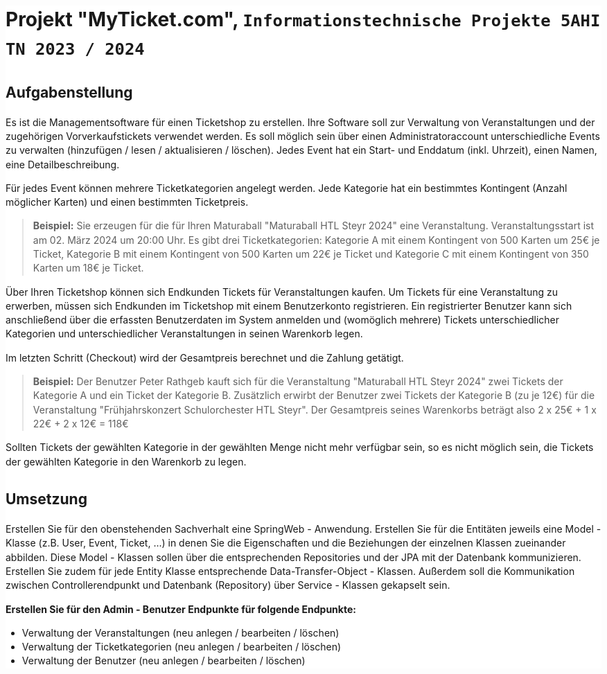 # Projekt "MyTicket.com", `Informationstechnische Projekte 5AHITN 2023 / 2024`

## Aufgabenstellung
Es ist die Managementsoftware für einen Ticketshop zu erstellen.
Ihre Software soll zur Verwaltung von Veranstaltungen und der zugehörigen Vorverkaufstickets verwendet werden.
Es soll möglich sein über einen Administratoraccount unterschiedliche Events zu verwalten (hinzufügen / lesen / aktualisieren / löschen).
Jedes Event hat ein Start- und Enddatum (inkl. Uhrzeit), einen Namen, eine Detailbeschreibung.

Für jedes Event können mehrere Ticketkategorien angelegt werden. Jede Kategorie hat ein bestimmtes Kontingent (Anzahl möglicher Karten) und einen bestimmten Ticketpreis.

> **Beispiel:** Sie erzeugen für die für Ihren Maturaball "Maturaball HTL Steyr 2024" eine Veranstaltung. Veranstaltungsstart ist am 02. März 2024 um 20:00 Uhr. 
> Es gibt drei Ticketkategorien: Kategorie A mit einem Kontingent von 500 Karten um 25€ je Ticket, Kategorie B mit einem Kontingent von 500 Karten um 22€ je Ticket und Kategorie C mit einem Kontingent von 350 Karten um 18€ je Ticket.

Über Ihren Ticketshop können sich Endkunden Tickets für Veranstaltungen kaufen.
Um Tickets für eine Veranstaltung zu erwerben, müssen sich Endkunden im Ticketshop mit einem Benutzerkonto registrieren.
Ein registrierter Benutzer kann sich anschließend über die erfassten Benutzerdaten im System anmelden und (womöglich mehrere) Tickets unterschiedlicher Kategorien und unterschiedlicher Veranstaltungen in seinen Warenkorb legen.

Im letzten Schritt (Checkout) wird der Gesamtpreis berechnet und die Zahlung getätigt.

> **Beispiel:** Der Benutzer Peter Rathgeb kauft sich für die Veranstaltung "Maturaball HTL Steyr 2024" zwei Tickets der Kategorie A und ein Ticket der Kategorie B. Zusätzlich erwirbt der Benutzer zwei Tickets der Kategorie B (zu je 12€) für die Veranstaltung "Frühjahrskonzert Schulorchester HTL Steyr".
> Der Gesamtpreis seines Warenkorbs beträgt also 2 x 25€ + 1 x 22€ + 2 x 12€ = 118€

Sollten Tickets der gewählten Kategorie in der gewählten Menge nicht mehr verfügbar sein, so es nicht möglich sein, die Tickets der gewählten Kategorie in den Warenkorb zu legen.


## Umsetzung
Erstellen Sie für den obenstehenden Sachverhalt eine SpringWeb - Anwendung. Erstellen Sie für die Entitäten jeweils eine Model - Klasse (z.B. User, Event, Ticket, ...) in denen Sie die Eigenschaften und die Beziehungen der einzelnen Klassen zueinander abbilden. Diese Model - Klassen sollen über die  entsprechenden Repositories und der JPA mit der Datenbank kommunizieren. Erstellen Sie zudem für jede Entity Klasse entsprechende Data-Transfer-Object - Klassen. Außerdem soll die Kommunikation zwischen Controllerendpunkt und Datenbank (Repository) über Service - Klassen gekapselt sein.

__Erstellen Sie für den Admin - Benutzer Endpunkte für folgende Endpunkte:__
  *  Verwaltung der Veranstaltungen (neu anlegen / bearbeiten / löschen)
  *  Verwaltung der Ticketkategorien (neu anlegen / bearbeiten / löschen)
  *  Verwaltung der Benutzer (neu anlegen / bearbeiten / löschen)
